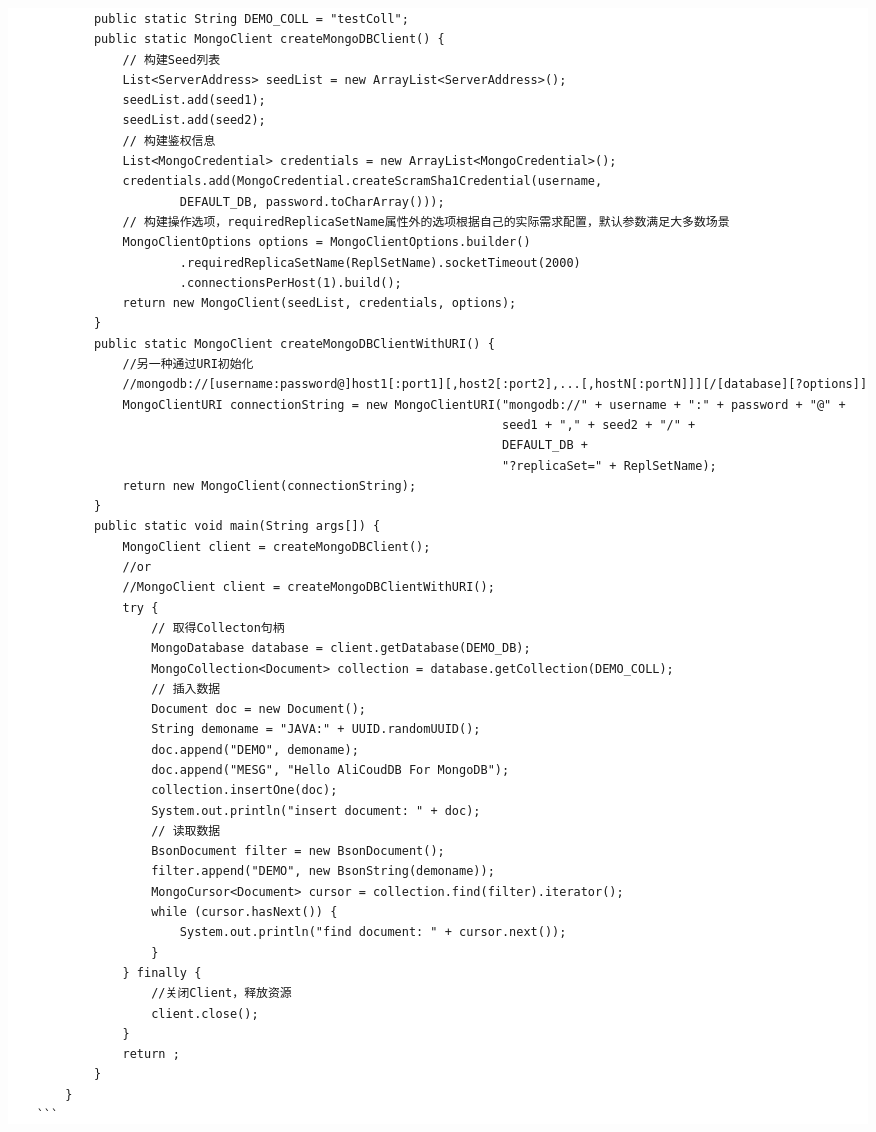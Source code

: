                public static String DEMO_COLL = "testColl";
                public static MongoClient createMongoDBClient() {
                    // 构建Seed列表
                    List<ServerAddress> seedList = new ArrayList<ServerAddress>();
                    seedList.add(seed1);
                    seedList.add(seed2);
                    // 构建鉴权信息
                    List<MongoCredential> credentials = new ArrayList<MongoCredential>();
                    credentials.add(MongoCredential.createScramSha1Credential(username,
                            DEFAULT_DB, password.toCharArray()));
                    // 构建操作选项，requiredReplicaSetName属性外的选项根据自己的实际需求配置，默认参数满足大多数场景
                    MongoClientOptions options = MongoClientOptions.builder()
                            .requiredReplicaSetName(ReplSetName).socketTimeout(2000)
                            .connectionsPerHost(1).build();
                    return new MongoClient(seedList, credentials, options);
                }
                public static MongoClient createMongoDBClientWithURI() {
                    //另一种通过URI初始化
                    //mongodb://[username:password@]host1[:port1][,host2[:port2],...[,hostN[:portN]]][/[database][?options]]
                    MongoClientURI connectionString = new MongoClientURI("mongodb://" + username + ":" + password + "@" + 
                                                                         seed1 + "," + seed2 + "/" + 
                                                                         DEFAULT_DB + 
                                                                         "?replicaSet=" + ReplSetName);
                    return new MongoClient(connectionString);
                }
                public static void main(String args[]) {
                    MongoClient client = createMongoDBClient();
                    //or
                    //MongoClient client = createMongoDBClientWithURI();
                    try {
                        // 取得Collecton句柄
                        MongoDatabase database = client.getDatabase(DEMO_DB);
                        MongoCollection<Document> collection = database.getCollection(DEMO_COLL);
                        // 插入数据
                        Document doc = new Document();
                        String demoname = "JAVA:" + UUID.randomUUID();
                        doc.append("DEMO", demoname);
                        doc.append("MESG", "Hello AliCoudDB For MongoDB");
                        collection.insertOne(doc);
                        System.out.println("insert document: " + doc);
                        // 读取数据
                        BsonDocument filter = new BsonDocument();
                        filter.append("DEMO", new BsonString(demoname));
                        MongoCursor<Document> cursor = collection.find(filter).iterator();
                        while (cursor.hasNext()) {
                            System.out.println("find document: " + cursor.next());
                        }       
                    } finally {
                        //关闭Client，释放资源
                        client.close();
                    }
                    return ;
                }
            }
        ```
